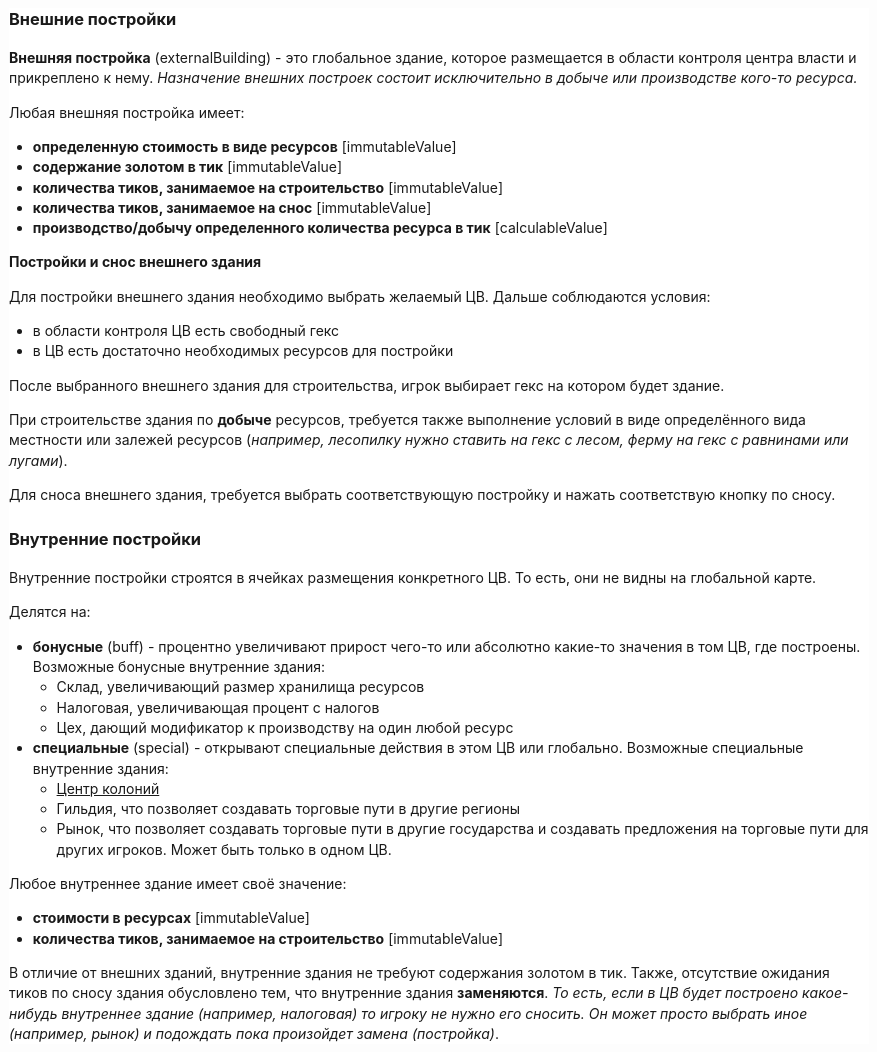 ### Внешние постройки

**Внешняя постройка** (externalBuilding) - это глобальное здание, которое размещается в области
контроля центра власти и прикреплено к нему. *Назначение внешних построек состоит исключительно 
в добыче или производстве кого-то ресурса.*

Любая внешняя постройка имеет:

- **определенную стоимость в виде ресурсов** [immutableValue]
- **содержание золотом в тик** [immutableValue]
- **количества тиков, занимаемое на строительство** [immutableValue]
- **количества тиков, занимаемое на снос** [immutableValue]
- **производство/добычу определенного количества ресурса в тик** [calculableValue]

**Постройки и снос внешнего здания**

Для постройки внешнего здания необходимо выбрать желаемый ЦВ. Дальше соблюдаются условия:

- в области контроля ЦВ есть свободный гекс
- в ЦВ есть достаточно необходимых ресурсов для постройки

После выбранного внешнего здания для строительства, игрок выбирает гекс на котором будет здание.

При строительстве здания по **добыче** ресурсов, требуется также выполнение условий в виде 
определённого  вида местности или залежей ресурсов (*например, лесопилку нужно ставить на гекс с 
лесом, ферму на гекс с равнинами или лугами*).

Для сноса внешнего здания, требуется выбрать соответствующую постройку и нажать соответствую кнопку 
по сносу.

### Внутренние постройки

Внутренние постройки строятся в ячейках размещения конкретного ЦВ. То есть, они не видны на глобальной
карте.

Делятся на:

- **бонусные** (buff) - процентно увеличивают прирост чего-то или абсолютно какие-то значения в том
  ЦВ, где построены. Возможные бонусные внутренние здания:
  - Склад, увеличивающий размер хранилища ресурсов
  - Налоговая, увеличивающая процент с налогов
  - Цех, дающий модификатор к производству на один любой ресурс
- **специальные** (special) - открывают специальные действия в этом ЦВ или глобально. Возможные
  специальные внутренние здания:
  - [Центр колоний](diplomacy.md)
  - Гильдия, что позволяет создавать торговые пути в другие регионы
  - Рынок, что позволяет создавать торговые пути в другие государства и создавать предложения
    на торговые пути для других игроков. Может быть только в одном ЦВ.

Любое внутреннее здание имеет своё значение:

- **стоимости в ресурсах** [immutableValue]
- **количества тиков, занимаемое на строительство** [immutableValue]

В отличие от внешних зданий, внутренние здания не требуют содержания золотом в тик. Также, отсутствие
ожидания тиков по сносу здания обусловлено тем, что внутренние здания **заменяются**. *То есть, если
в ЦВ будет построено какое-нибудь внутреннее здание (например, налоговая) то игроку не нужно его сносить.
Он может просто выбрать иное (например, рынок) и подождать пока произойдет замена (постройка)*.
